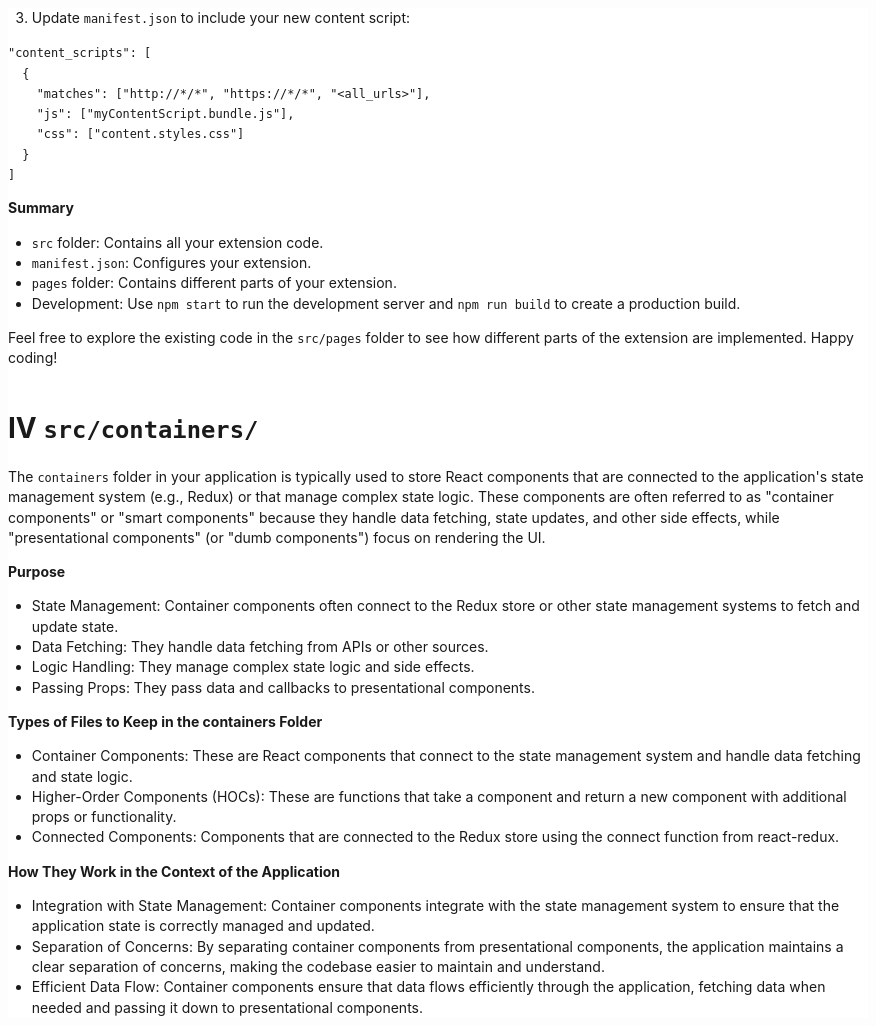3. Update `manifest.json` to include your new content script:

```
"content_scripts": [
  {
    "matches": ["http://*/*", "https://*/*", "<all_urls>"],
    "js": ["myContentScript.bundle.js"],
    "css": ["content.styles.css"]
  }
]
```

**Summary**

- `src` folder: Contains all your extension code.
- `manifest.json`: Configures your extension.
- `pages` folder: Contains different parts of your extension.
- Development: Use `npm start` to run the development server and `npm run build` to create a production build.

Feel free to explore the existing code in the `src/pages` folder to see how different parts of the extension are implemented. Happy coding!

# IV `src/containers/`

The `containers` folder in your application is typically used to store React components that are connected to the application's state management system (e.g., Redux) or that manage complex state logic. These components are often referred to as "container components" or "smart components" because they handle data fetching, state updates, and other side effects, while "presentational components" (or "dumb components") focus on rendering the UI.

**Purpose**

- State Management: Container components often connect to the Redux store or other state management systems to fetch and update state.
- Data Fetching: They handle data fetching from APIs or other sources.
- Logic Handling: They manage complex state logic and side effects.
- Passing Props: They pass data and callbacks to presentational components.

**Types of Files to Keep in the containers Folder**

- Container Components: These are React components that connect to the state management system and handle data fetching and state logic.
- Higher-Order Components (HOCs): These are functions that take a component and return a new component with additional props or functionality.
- Connected Components: Components that are connected to the Redux store using the connect function from react-redux.

**How They Work in the Context of the Application**

- Integration with State Management: Container components integrate with the state management system to ensure that the application state is correctly managed and updated.
- Separation of Concerns: By separating container components from presentational components, the application maintains a clear separation of concerns, making the codebase easier to maintain and understand.
- Efficient Data Flow: Container components ensure that data flows efficiently through the application, fetching data when needed and passing it down to presentational components.
